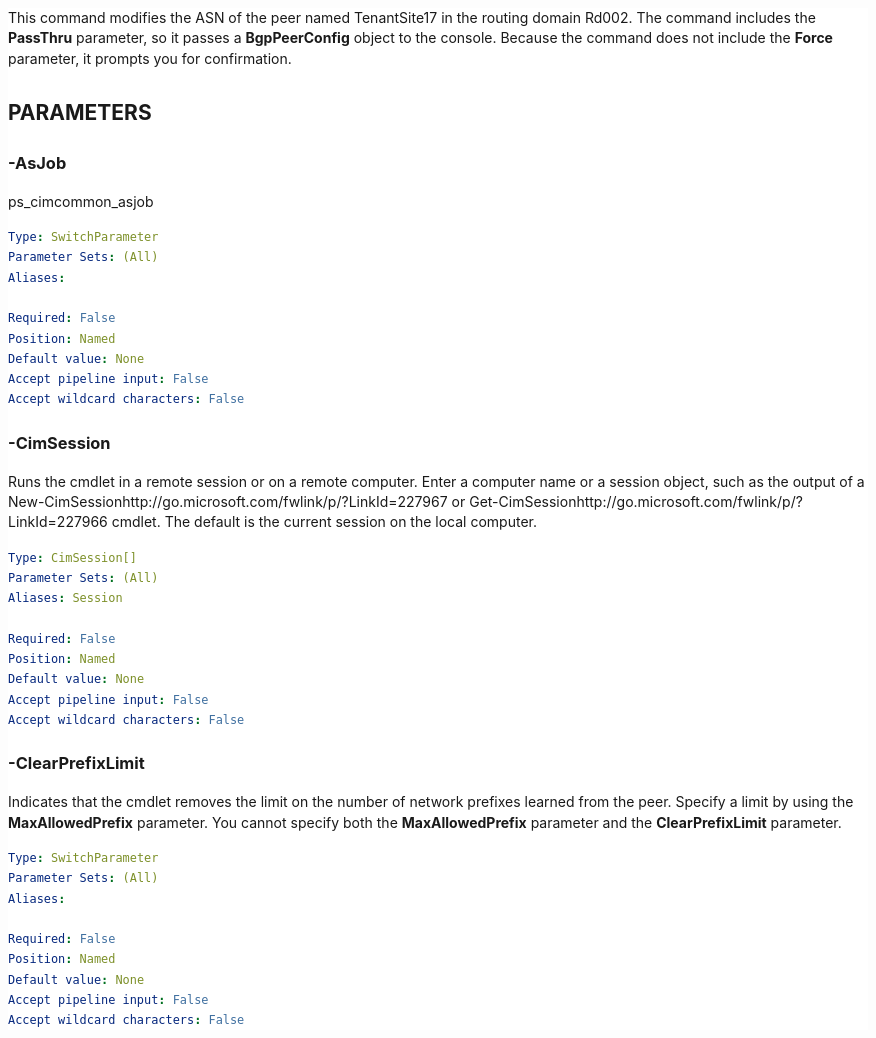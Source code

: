 This command modifies the ASN of the peer named TenantSite17 in the routing domain Rd002.
The command includes the **PassThru** parameter, so it passes a **BgpPeerConfig** object to the console.
Because the command does not include the **Force** parameter, it prompts you for confirmation.

## PARAMETERS

### -AsJob
ps_cimcommon_asjob

```yaml
Type: SwitchParameter
Parameter Sets: (All)
Aliases: 

Required: False
Position: Named
Default value: None
Accept pipeline input: False
Accept wildcard characters: False
```

### -CimSession
Runs the cmdlet in a remote session or on a remote computer.
Enter a computer name or a session object, such as the output of a New-CimSessionhttp://go.microsoft.com/fwlink/p/?LinkId=227967 or Get-CimSessionhttp://go.microsoft.com/fwlink/p/?LinkId=227966 cmdlet.
The default is the current session on the local computer.

```yaml
Type: CimSession[]
Parameter Sets: (All)
Aliases: Session

Required: False
Position: Named
Default value: None
Accept pipeline input: False
Accept wildcard characters: False
```

### -ClearPrefixLimit
Indicates that the cmdlet removes the limit on the number of network prefixes learned from the peer.
Specify a limit by using the **MaxAllowedPrefix** parameter.
You cannot specify both the **MaxAllowedPrefix** parameter and the **ClearPrefixLimit** parameter.

```yaml
Type: SwitchParameter
Parameter Sets: (All)
Aliases: 

Required: False
Position: Named
Default value: None
Accept pipeline input: False
Accept wildcard characters: False
```
